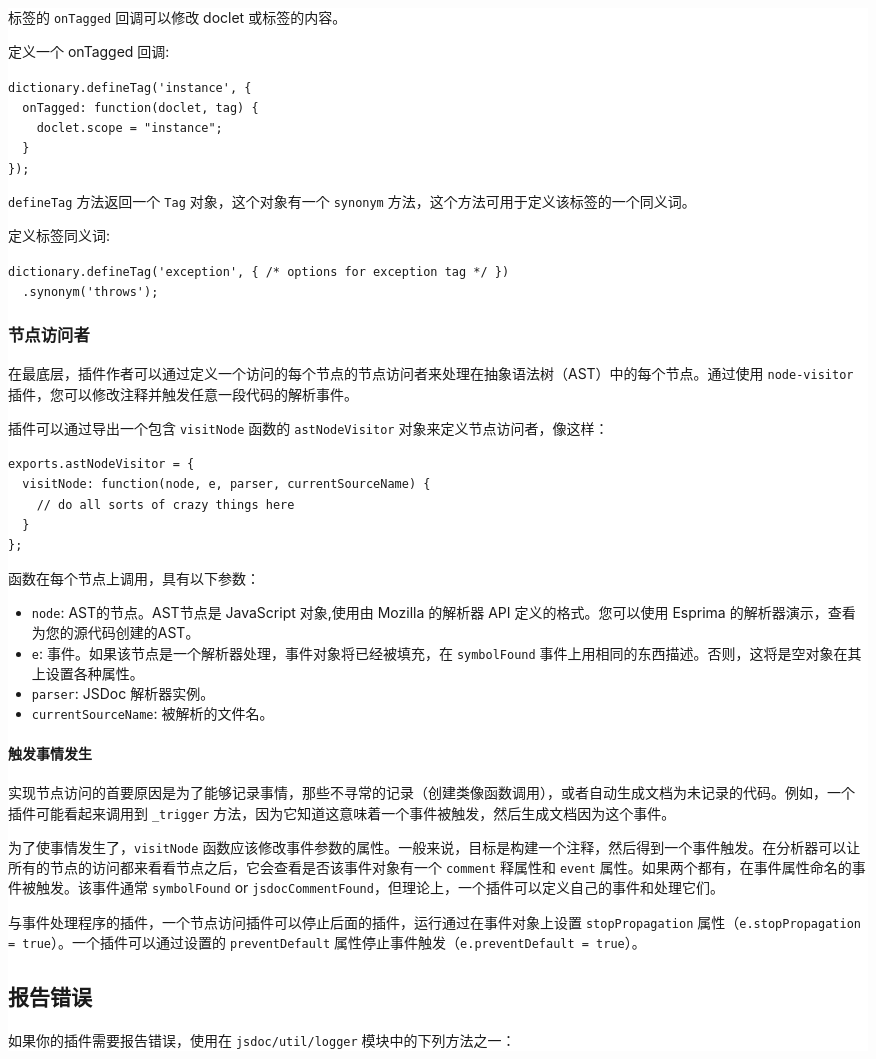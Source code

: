标签的 `onTagged` 回调可以修改 doclet 或标签的内容。

定义一个 onTagged 回调: 

```
dictionary.defineTag('instance', {
  onTagged: function(doclet, tag) {
    doclet.scope = "instance";
  }
});
```

`defineTag` 方法返回一个 `Tag` 对象，这个对象有一个 `synonym` 方法，这个方法可用于定义该标签的一个同义词。

定义标签同义词: 

```
dictionary.defineTag('exception', { /* options for exception tag */ })
  .synonym('throws');
```

### 节点访问者

在最底层，插件作者可以通过定义一个访问的每个节点的节点访问者来处理在抽象语法树（AST）中的每个节点。通过使用 `node-visitor` 插件，您可以修改注释并触发任意一段代码的解析事件。

插件可以通过导出一个包含 `visitNode` 函数的 `astNodeVisitor` 对象来定义节点访问者，像这样：

```
exports.astNodeVisitor = {
  visitNode: function(node, e, parser, currentSourceName) {
    // do all sorts of crazy things here
  }
};
```

函数在每个节点上调用，具有以下参数：

- `node`: AST的节点。AST节点是 JavaScript 对象,使用由 Mozilla 的解析器 API 定义的格式。您可以使用 Esprima 的解析器演示，查看为您的源代码创建的AST。
- `e`: 事件。如果该节点是一个解析器处理，事件对象将已经被填充，在 `symbolFound` 事件上用相同的东西描述。否则，这将是空对象在其上设置各种属性。
- `parser`: JSDoc 解析器实例。
- `currentSourceName`: 被解析的文件名。

#### 触发事情发生

实现节点访问的首要原因是为了能够记录事情，那些不寻常的记录（创建类像函数调用），或者自动生成文档为未记录的代码。例如，一个插件可能看起来调用到 `_trigger` 方法，因为它知道这意味着一个事件被触发，然后生成文档因为这个事件。

为了使事情发生了，`visitNode` 函数应该修改事件参数的属性。一般来说，目标是构建一个注释，然后得到一个事件触发。在分析器可以让所有的节点的访问都来看看节点之后，它会查看是否该事件对象有一个 `comment` 释属性和 `event` 属性。如果两个都有，在事件属性命名的事件被触发。该事件通常 `symbolFound` or `jsdocCommentFound`，但理论上，一个插件可以定义自己的事件和处理它们。

与事件处理程序的插件，一个节点访问插件可以停止后面的插件，运行通过在事件对象上设置 `stopPropagation` 属性（`e.stopPropagation = true`）。一个插件可以通过设置的 `preventDefault` 属性停止事件触发（`e.preventDefault = true`）。

## 报告错误

如果你的插件需要报告错误，使用在 `jsdoc/util/logger` 模块中的下列方法之一：

